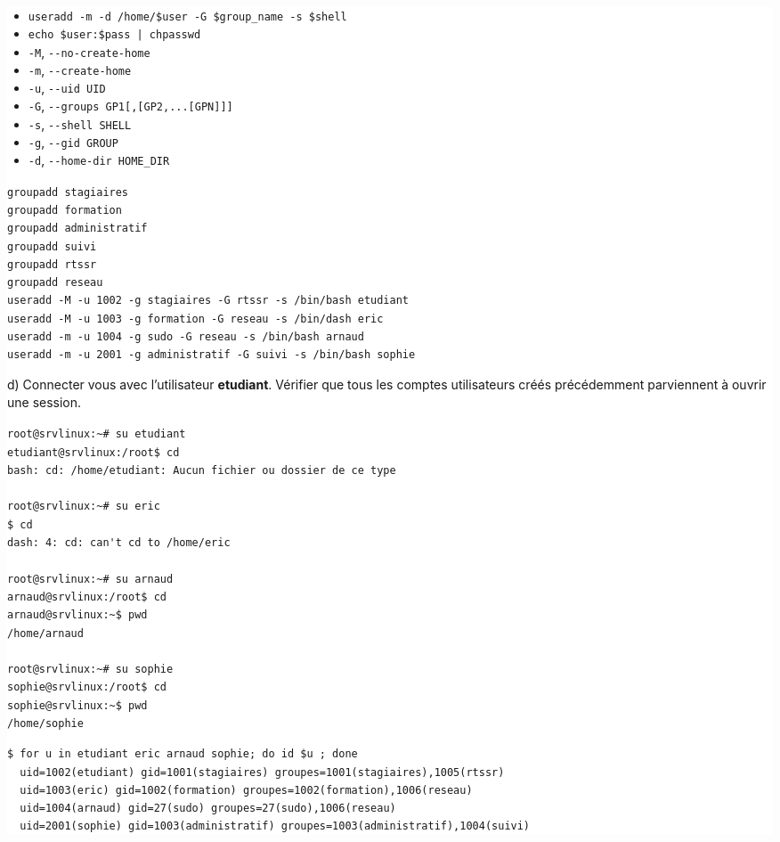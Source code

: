 
- `useradd -m -d /home/$user -G $group_name -s $shell`
- `echo $user:$pass | chpasswd`
- `-M`, `--no-create-home`
- `-m`, `--create-home`
- `-u`, `--uid UID`
- `-G`, `--groups GP1[,[GP2,...[GPN]]]`
- `-s`, `--shell SHELL`
- `-g`, `--gid GROUP`
- `-d`, `--home-dir HOME_DIR`

```
groupadd stagiaires
groupadd formation
groupadd administratif
groupadd suivi
groupadd rtssr
groupadd reseau
useradd -M -u 1002 -g stagiaires -G rtssr -s /bin/bash etudiant
useradd -M -u 1003 -g formation -G reseau -s /bin/dash eric
useradd -m -u 1004 -g sudo -G reseau -s /bin/bash arnaud
useradd -m -u 2001 -g administratif -G suivi -s /bin/bash sophie
```


d) Connecter vous avec l’utilisateur **etudiant**. Vérifier que tous les comptes utilisateurs créés précédemment parviennent à ouvrir une session.

```
root@srvlinux:~# su etudiant
etudiant@srvlinux:/root$ cd
bash: cd: /home/etudiant: Aucun fichier ou dossier de ce type

root@srvlinux:~# su eric
$ cd
dash: 4: cd: can't cd to /home/eric

root@srvlinux:~# su arnaud
arnaud@srvlinux:/root$ cd
arnaud@srvlinux:~$ pwd
/home/arnaud

root@srvlinux:~# su sophie
sophie@srvlinux:/root$ cd
sophie@srvlinux:~$ pwd
/home/sophie
```

```
$ for u in etudiant eric arnaud sophie; do id $u ; done
  uid=1002(etudiant) gid=1001(stagiaires) groupes=1001(stagiaires),1005(rtssr)
  uid=1003(eric) gid=1002(formation) groupes=1002(formation),1006(reseau)
  uid=1004(arnaud) gid=27(sudo) groupes=27(sudo),1006(reseau)
  uid=2001(sophie) gid=1003(administratif) groupes=1003(administratif),1004(suivi)
```
